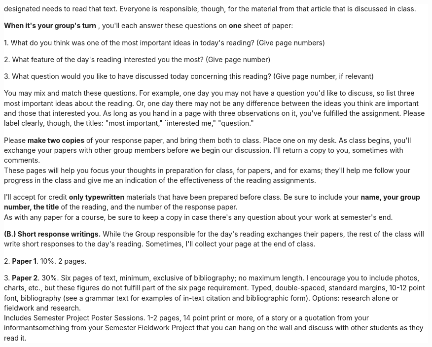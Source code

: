 designated needs to read that text. Everyone is responsible, though, for the
material from that article that is discussed in class.  
  
**When it's your group's turn** , you'll each answer these questions on
**one** sheet of paper:  
  
1\. What do you think was one of the most important ideas in today's reading?
(Give page numbers)  

2\. What feature of the day's reading interested you the most? (Give page
number)  

3\. What question would you like to have discussed today concerning this
reading? (Give page number, if relevant)  

  
You may mix and match these questions. For example, one day you may not have a
question you'd like to discuss, so list three most important ideas about the
reading. Or, one day there may not be any difference between the ideas you
think are important and those that interested you. As long as you hand in a
page with three observations on it, you've fulfilled the assignment. Please
label clearly, though, the titles: "most important," `interested me,"
"question."  
  
Please **make two copies** of your response paper, and bring them both to
class. Place one on my desk. As class begins, you'll exchange your papers with
other group members before we begin our discussion. I'll return a copy to you,
sometimes with comments.  
These pages will help you focus your thoughts in preparation for class, for
papers, and for exams; they'll help me follow your progress in the class and
give me an indication of the effectiveness of the reading assignments.  
  
I'll accept for credit **only typewritten** materials that have been prepared
before class. Be sure to include your **name, your group number, the title**
of the reading, and the number of the response paper.  
As with any paper for a course, be sure to keep a copy in case there's any
question about your work at semester's end.  
  
**(B.) Short response writings.** While the Group responsible for the day's
reading exchanges their papers, the rest of the class will write short
responses to the day's reading. Sometimes, I'll collect your page at the end
of class.  
  
2\. **Paper 1**. 10%. 2 pages.  
  
3\. **Paper 2**. 30%. Six pages of text, minimum, exclusive of bibliography;
no maximum length. I encourage you to include photos, charts, etc., but these
figures do not fulfill part of the six page requirement. Typed, double-spaced,
standard margins, 10-12 point font, bibliography (see a grammar text for
examples of in-text citation and bibliographic form). Options: research alone
or fieldwork and research.  
Includes Semester Project Poster Sessions. 1-2 pages, 14 point print or more,
of a story or a quotation from your informantsomething from your Semester
Fieldwork Project that you can hang on the wall and discuss with other
students as they read it.  
  